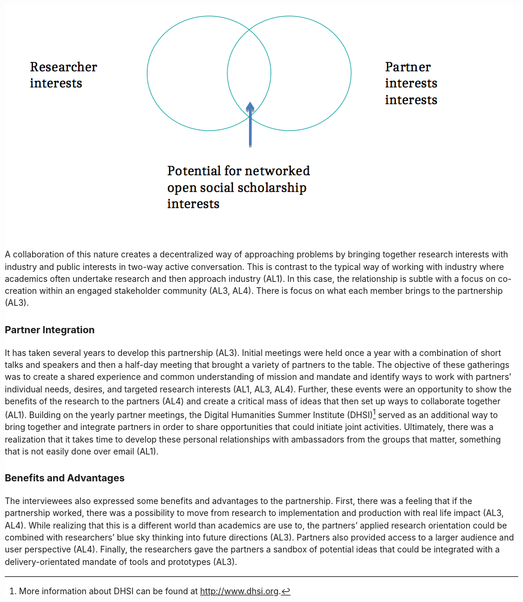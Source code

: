 ![Figure 1](figure1.png "Figure 1: Overlapping research interests")

A collaboration of this nature creates a decentralized way of approaching problems by bringing together research interests with industry and public interests in two-way active conversation. This is contrast to the typical way of working with industry where academics often undertake research and then approach industry (AL1). In this case, the relationship is subtle with a focus on co-creation within an engaged stakeholder community (AL3, AL4). There is focus on what each member brings to the partnership (AL3).

### Partner Integration

It has taken several years to develop this partnership (AL3). Initial meetings were held once a year with a combination of short talks and speakers and then a half-day meeting that brought a variety of partners to the table. The objective of these gatherings was to create a shared experience and common understanding of mission and mandate and identify ways to work with partners’ individual needs, desires, and targeted research interests (AL1, AL3, AL4). Further, these events were an opportunity to show the benefits of the research to the partners (AL4) and create a critical mass of ideas that then set up ways to collaborate together (AL1). Building on the yearly partner meetings, the Digital Humanities Summer Institute (DHSI)[^4] served as an additional way to bring together and integrate partners in order to share opportunities that could initiate joint activities. Ultimately, there was a realization that it takes time to develop these personal relationships with ambassadors from the groups that matter, something that is not easily done over email (AL1).

### Benefits and Advantages

The interviewees also expressed some benefits and advantages to the partnership. First, there was a feeling that if the partnership worked, there was a possibility to move from research to implementation and production with real life impact (AL3, AL4). While realizing that this is a different world than academics are use to, the partners’ applied research orientation could be combined with researchers’ blue sky thinking into future directions (AL3). Partners also provided access to a larger audience and user perspective (AL4). Finally, the researchers gave the partners a sandbox of potential ideas that could be integrated with a delivery-orientated mandate of tools and prototypes (AL3).


[^1]: While the term university is used interchangeably with researcher/academic, it is important to note that industry partners with specific researchers, not the university. The term industry and business/company are also used interchangeably whereas academics tend to work with a specific company within science-based collaborations.
[^2]: Theme is an overarching understanding of the data while category is a collection of similar data as evidenced by patterns.
[^3]: Individuals are identified by abbreviation and number with reference to their interview data.
[^4]: More information about DHSI can be found at <http://www.dhsi.org>.
[^5]: The Tri-council refers to the Natural Sciences and Engineering Research Council (NSERC), Social Sciences and Humanities Research Council (SSHRC), and the Canadian Institute for Heather Research (CIHR).
[^6]: More information about the policy observatory can be found at <https://ospolicyobservatory.uvic.ca>.